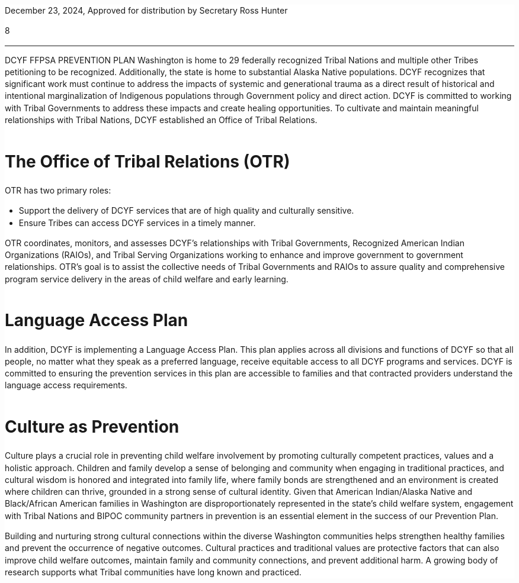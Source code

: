 December 23, 2024, Approved for distribution by Secretary Ross Hunter


8



---

DCYF FFPSA PREVENTION PLAN
Washington is home to 29 federally recognized Tribal Nations and multiple other Tribes petitioning to be recognized. Additionally, the state is home to substantial Alaska Native populations. DCYF recognizes that significant work must continue to address the impacts of systemic and generational trauma as a direct result of historical and intentional marginalization of Indigenous populations through Government policy and direct action. DCYF is committed to working with Tribal Governments to address these impacts and create healing opportunities. To cultivate and maintain meaningful relationships with Tribal Nations, DCYF established an Office of Tribal Relations.

# The Office of Tribal Relations (OTR)

OTR has two primary roles:

- Support the delivery of DCYF services that are of high quality and culturally sensitive.
- Ensure Tribes can access DCYF services in a timely manner.

OTR coordinates, monitors, and assesses DCYF’s relationships with Tribal Governments, Recognized American Indian Organizations (RAIOs), and Tribal Serving Organizations working to enhance and improve government to government relationships. OTR’s goal is to assist the collective needs of Tribal Governments and RAIOs to assure quality and comprehensive program service delivery in the areas of child welfare and early learning.

# Language Access Plan

In addition, DCYF is implementing a Language Access Plan. This plan applies across all divisions and functions of DCYF so that all people, no matter what they speak as a preferred language, receive equitable access to all DCYF programs and services. DCYF is committed to ensuring the prevention services in this plan are accessible to families and that contracted providers understand the language access requirements.

# Culture as Prevention

Culture plays a crucial role in preventing child welfare involvement by promoting culturally competent practices, values and a holistic approach. Children and family develop a sense of belonging and community when engaging in traditional practices, and cultural wisdom is honored and integrated into family life, where family bonds are strengthened and an environment is created where children can thrive, grounded in a strong sense of cultural identity. Given that American Indian/Alaska Native and Black/African American families in Washington are disproportionately represented in the state’s child welfare system, engagement with Tribal Nations and BIPOC community partners in prevention is an essential element in the success of our Prevention Plan.

Building and nurturing strong cultural connections within the diverse Washington communities helps strengthen healthy families and prevent the occurrence of negative outcomes. Cultural practices and traditional values are protective factors that can also improve child welfare outcomes, maintain family and community connections, and prevent additional harm. A growing body of research supports what Tribal communities have long known and practiced.
